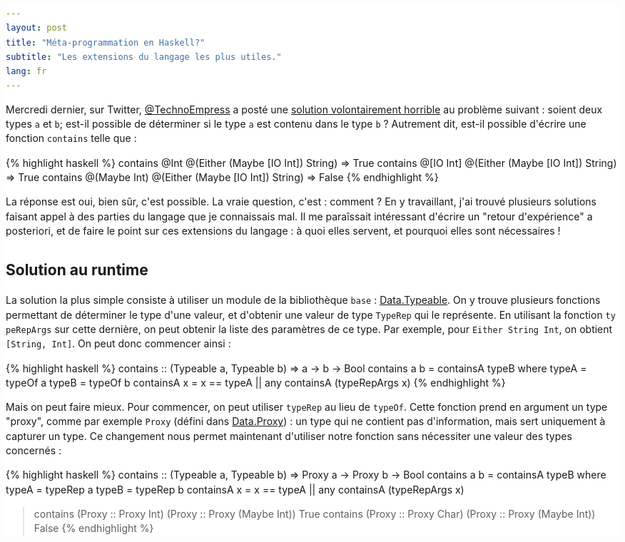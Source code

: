 ```yaml
---
layout: post
title: "Méta-programmation en Haskell?"
subtitle: "Les extensions du langage les plus utiles."
lang: fr
---
```


Mercredi dernier, sur Twitter, [@TechnoEmpress](https://twitter.com/TechnoEmpress) a posté une [solution volontairement horrible](https://twitter.com/TechnoEmpress/status/1341780597442826241) au problème suivant : soient deux types `a` et `b`; est-il possible de déterminer si le type `a` est contenu dans le type `b` ? Autrement dit, est-il possible d'écrire une fonction `contains` telle que :

{% highlight haskell %}
contains @Int         @(Either (Maybe [IO Int]) String) => True
contains @[IO Int]    @(Either (Maybe [IO Int]) String) => True
contains @(Maybe Int) @(Either (Maybe [IO Int]) String) => False
{% endhighlight %}

La réponse est oui, bien sûr, c'est possible. La vraie question, c'est : comment ? En y travaillant, j'ai trouvé plusieurs solutions faisant appel à des parties du langage que je connaissais mal. Il me paraîssait intéressant d'écrire un "retour d'expérience" a posteriori, et de faire le point sur ces extensions du langage : à quoi elles servent, et pourquoi elles sont nécessaires !

## Solution au runtime

La solution la plus simple consiste à utiliser un module de la bibliothèque `base` : [Data.Typeable](https://hackage.haskell.org/package/base/docs/Data-Typeable.html). On y trouve plusieurs fonctions permettant de déterminer le type d'une valeur, et d'obtenir une valeur de type `TypeRep` qui le représente. En utilisant la fonction `typeRepArgs` sur cette dernière, on peut obtenir la liste des paramètres de ce type. Par exemple, pour `Either String Int`, on obtient `[String, Int]`. On peut donc commencer ainsi :

{% highlight haskell %}
contains :: (Typeable a, Typeable b) => a -> b -> Bool
contains a b = containsA typeB
  where
    typeA = typeOf a
    typeB = typeOf b
    containsA x = x == typeA || any containsA (typeRepArgs x)
{% endhighlight %}

Mais on peut faire mieux. Pour commencer, on peut utiliser `typeRep` au lieu de `typeOf`. Cette fonction prend en argument un type "proxy", comme par exemple `Proxy` (défini dans [Data.Proxy](http://hackage.haskell.org/package/base/docs/Data-Proxy.html)) : un type qui ne contient pas d'information, mais sert uniquement à capturer un type. Ce changement nous permet maintenant d'utiliser notre fonction sans nécessiter une valeur des types concernés :

{% highlight haskell %}
contains
  :: (Typeable a, Typeable b) => Proxy a -> Proxy b -> Bool
contains a b = containsA typeB
  where
    typeA = typeRep a
    typeB = typeRep b
    containsA x = x == typeA || any containsA (typeRepArgs x)

> contains (Proxy :: Proxy Int)  (Proxy :: Proxy (Maybe Int))
True
> contains (Proxy :: Proxy Char) (Proxy :: Proxy (Maybe Int))
False
{% endhighlight %}
